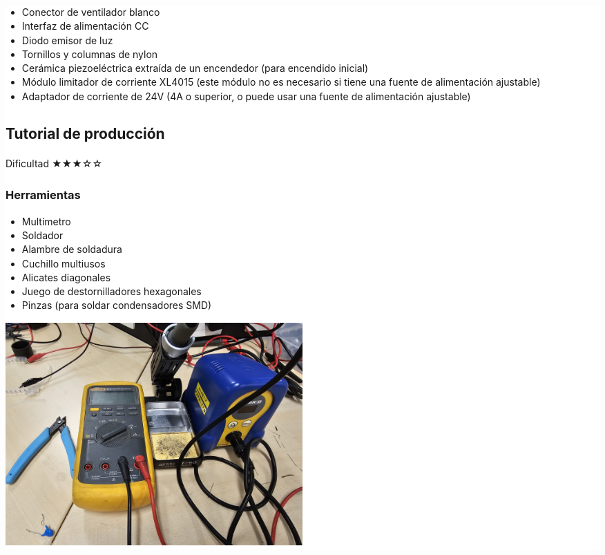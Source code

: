 - Conector de ventilador blanco
- Interfaz de alimentación CC
- Diodo emisor de luz
- Tornillos y columnas de nylon
- Cerámica piezoeléctrica extraída de un encendedor (para encendido inicial)
- Módulo limitador de corriente XL4015 (este módulo no es necesario si tiene una fuente de alimentación ajustable)
- Adaptador de corriente de 24V (4A o superior, o puede usar una fuente de alimentación ajustable)

## Tutorial de producción
Dificultad ★★★☆☆

### Herramientas
- Multímetro
- Soldador  
- Alambre de soldadura
- Cuchillo multiusos
- Alicates diagonales
- Juego de destornilladores hexagonales
- Pinzas (para soldar condensadores SMD)

<img src=../imgs/tools.jpg width=50% />
